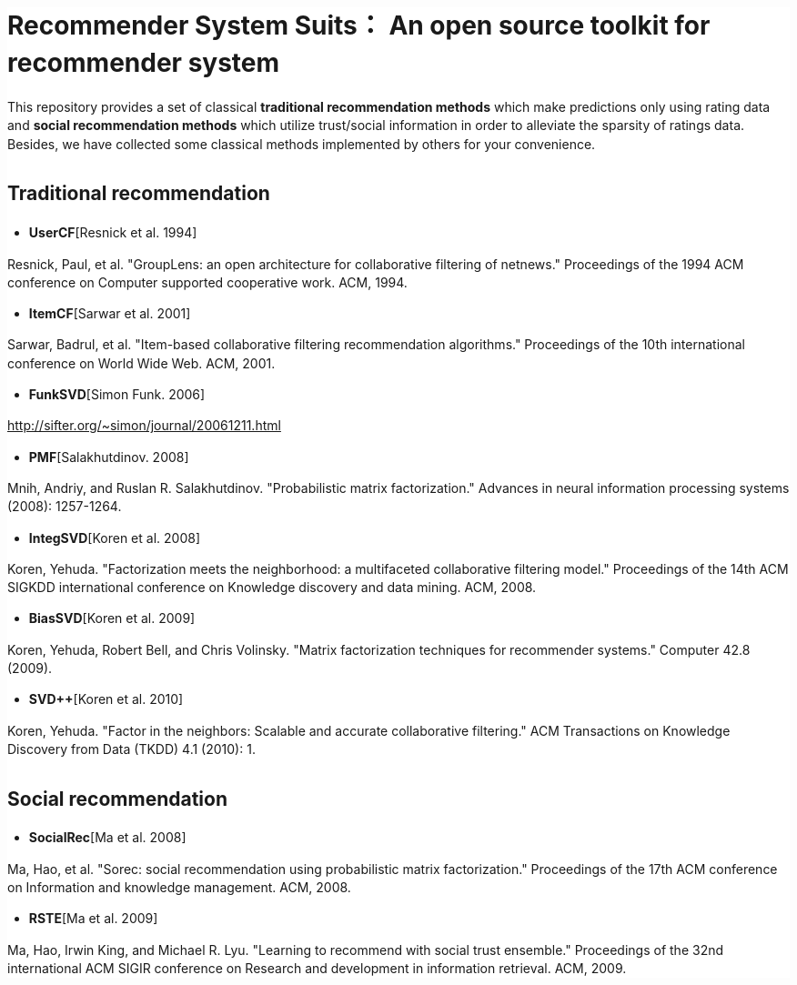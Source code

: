 # Recommender System Suits： An open source toolkit for recommender system

This repository provides a set of classical **traditional recommendation methods** which make predictions only using rating data and **social recommendation methods** which utilize trust/social information in order to alleviate the sparsity of ratings data. Besides, we have collected some classical methods implemented by others for your convenience.

## Traditional recommendation

* **UserCF**[Resnick et al. 1994]

Resnick, Paul, et al. "GroupLens: an open architecture for collaborative filtering of netnews." Proceedings of the 1994 ACM conference on Computer supported cooperative work. ACM, 1994.

* **ItemCF**[Sarwar et al. 2001]

Sarwar, Badrul, et al. "Item-based collaborative filtering recommendation algorithms." Proceedings of the 10th international conference on World Wide Web. ACM, 2001.

* **FunkSVD**[Simon Funk. 2006]

http://sifter.org/~simon/journal/20061211.html

* **PMF**[Salakhutdinov. 2008]

Mnih, Andriy, and Ruslan R. Salakhutdinov. "Probabilistic matrix factorization." Advances in neural information processing systems (2008): 1257-1264.

* **IntegSVD**[Koren et al. 2008]

Koren, Yehuda. "Factorization meets the neighborhood: a multifaceted collaborative filtering model." Proceedings of the 14th ACM SIGKDD international conference on Knowledge discovery and data mining. ACM, 2008.

* **BiasSVD**[Koren et al. 2009]

Koren, Yehuda, Robert Bell, and Chris Volinsky. "Matrix factorization techniques for recommender systems." Computer 42.8 (2009).

* **SVD++**[Koren et al. 2010]

Koren, Yehuda. "Factor in the neighbors: Scalable and accurate collaborative filtering." ACM Transactions on Knowledge Discovery from Data (TKDD) 4.1 (2010): 1.



## Social recommendation
* **SocialRec**[Ma et al. 2008]

Ma, Hao, et al. "Sorec: social recommendation using probabilistic matrix factorization." Proceedings of the 17th ACM conference on Information and knowledge management. ACM, 2008.

* **RSTE**[Ma et al. 2009]

Ma, Hao, Irwin King, and Michael R. Lyu. "Learning to recommend with social trust ensemble." Proceedings of the 32nd international ACM SIGIR conference on Research and development in information retrieval. ACM, 2009.
